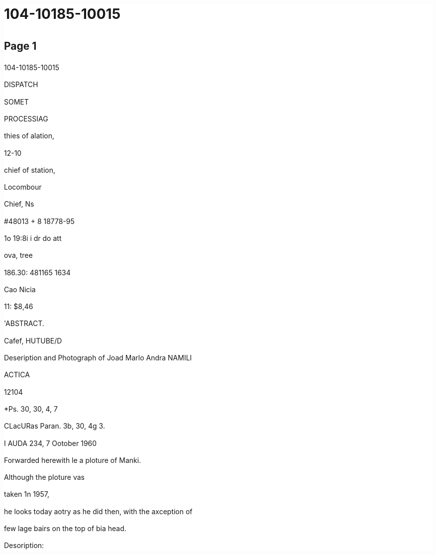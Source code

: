 # 104-10185-10015

## Page 1

104-10185-10015

DISPATCH

SOMET

PROCESSIAG

thies of alation,

12-10

chief of station,

Locombour

Chief, Ns

#48013 + 8 18778-95

1o 19:8i i dr do att

ova, tree

186.30: 481165 1634

Cao Nicia

11: $8,46

'ABSTRACT.

Cafef, HUTUBE/D

Deseription and Photograph of Joad Marlo Andra NAMILI

ACTICA

12104

*Ps. 30, 30, 4, 7

CLacURas Paran. 3b, 30, 4g 3.

I AUDA 234, 7 Ootober 1960

Forwarded herewith le a ploture of Manki.

Although the ploture vas

taken 1n 1957,

he looks today aotry as he did then, with the axception of

few lage bairs on the top of bia head.

Desoription:
